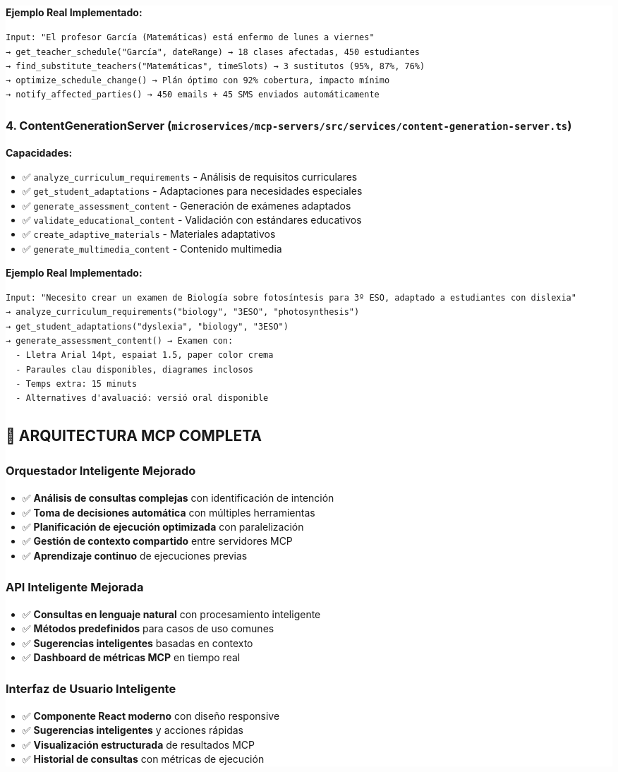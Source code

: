 **Ejemplo Real Implementado:**
```
Input: "El profesor García (Matemáticas) está enfermo de lunes a viernes"
→ get_teacher_schedule("García", dateRange) → 18 clases afectadas, 450 estudiantes
→ find_substitute_teachers("Matemáticas", timeSlots) → 3 sustitutos (95%, 87%, 76%)
→ optimize_schedule_change() → Plán óptimo con 92% cobertura, impacto mínimo
→ notify_affected_parties() → 450 emails + 45 SMS enviados automáticamente
```

### **4. ContentGenerationServer** (`microservices/mcp-servers/src/services/content-generation-server.ts`)
**Capacidades:**
- ✅ `analyze_curriculum_requirements` - Análisis de requisitos curriculares
- ✅ `get_student_adaptations` - Adaptaciones para necesidades especiales
- ✅ `generate_assessment_content` - Generación de exámenes adaptados
- ✅ `validate_educational_content` - Validación con estándares educativos
- ✅ `create_adaptive_materials` - Materiales adaptativos
- ✅ `generate_multimedia_content` - Contenido multimedia

**Ejemplo Real Implementado:**
```
Input: "Necesito crear un examen de Biología sobre fotosíntesis para 3º ESO, adaptado a estudiantes con dislexia"
→ analyze_curriculum_requirements("biology", "3ESO", "photosynthesis")
→ get_student_adaptations("dyslexia", "biology", "3ESO")
→ generate_assessment_content() → Examen con:
  - Lletra Arial 14pt, espaiat 1.5, paper color crema
  - Paraules clau disponibles, diagrames inclosos
  - Temps extra: 15 minuts
  - Alternatives d'avaluació: versió oral disponible
```

## 🔧 **ARQUITECTURA MCP COMPLETA**

### **Orquestador Inteligente Mejorado**
- ✅ **Análisis de consultas complejas** con identificación de intención
- ✅ **Toma de decisiones automática** con múltiples herramientas
- ✅ **Planificación de ejecución optimizada** con paralelización
- ✅ **Gestión de contexto compartido** entre servidores MCP
- ✅ **Aprendizaje continuo** de ejecuciones previas

### **API Inteligente Mejorada**
- ✅ **Consultas en lenguaje natural** con procesamiento inteligente
- ✅ **Métodos predefinidos** para casos de uso comunes
- ✅ **Sugerencias inteligentes** basadas en contexto
- ✅ **Dashboard de métricas MCP** en tiempo real

### **Interfaz de Usuario Inteligente**
- ✅ **Componente React moderno** con diseño responsive
- ✅ **Sugerencias inteligentes** y acciones rápidas
- ✅ **Visualización estructurada** de resultados MCP
- ✅ **Historial de consultas** con métricas de ejecución
